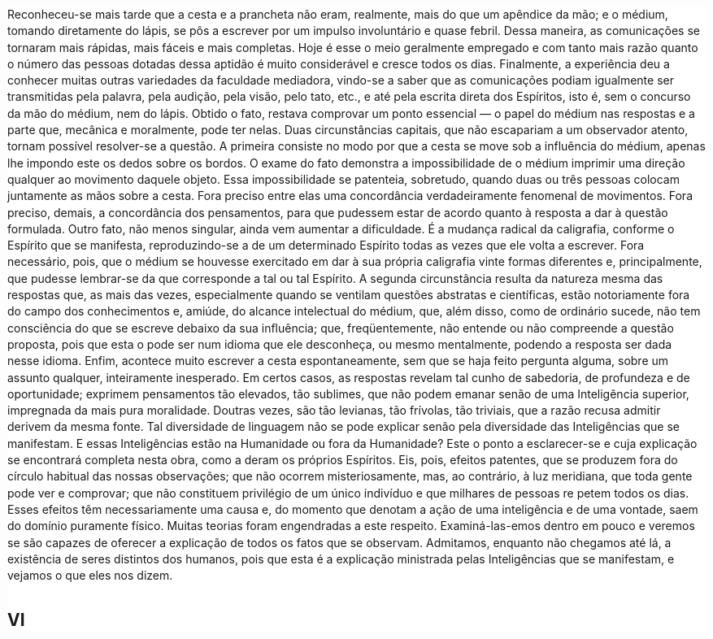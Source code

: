 Reconheceu-se mais tarde que a cesta e a prancheta não eram, realmente, mais do que um apêndice da mão; e o médium, tomando diretamente do lápis, se pôs a escrever por um impulso involuntário e quase febril. Dessa maneira, as comunicações se tornaram mais rápidas, mais fáceis e mais completas. Hoje é esse o meio geralmente empregado e com tanto mais razão quanto o número das pessoas  dotadas dessa aptidão é muito considerável e cresce todos os dias. Finalmente, a experiência deu a conhecer muitas outras variedades da faculdade mediadora, vindo-se a saber que as comunicações podiam igualmente ser transmitidas pela palavra, pela audição, pela visão, pelo tato, etc., e até pela escrita direta dos Espíritos, isto é, sem o concurso da mão do médium, nem do lápis. Obtido o fato, restava comprovar um ponto essencial — o papel do médium nas respostas e a parte que, mecânica e moralmente, pode ter nelas. Duas circunstâncias capitais, que não escapariam a um observador atento, tornam possível resolver-se a questão. A primeira consiste no modo por que a cesta se move sob a influência do médium, apenas lhe impondo este os dedos sobre os bordos. O exame do fato demonstra a impossibilidade de o médium imprimir uma direção qualquer ao movimento daquele objeto. Essa impossibilidade se patenteia, sobretudo, quando duas ou três pessoas colocam juntamente as mãos sobre a cesta. Fora preciso entre elas uma concordância verdadeiramente fenomenal de movimentos. Fora preciso, demais, a concordância dos pensamentos, para que pudessem estar de acordo quanto à resposta a dar à questão formulada. Outro fato, não menos singular, ainda vem aumentar a dificuldade. É a mudança radical da caligrafia, conforme o Espírito que se manifesta, reproduzindo-se a de um determinado Espírito todas as vezes que ele volta a escrever. Fora necessário, pois, que o médium se houvesse exercitado em dar à sua própria caligrafia vinte formas diferentes e, principalmente, que pudesse lembrar-se da que corresponde a tal ou tal Espírito. A segunda circunstância resulta da natureza mesma das respostas que, as mais das vezes, especialmente quando se ventilam questões abstratas e científicas, estão notoriamente fora do campo dos conhecimentos e, amiúde, do alcance intelectual do médium, que, além disso, como de ordinário sucede, não tem consciência do que se escreve debaixo da sua influência; que, freqüentemente, não entende ou não compreende a questão proposta, pois que esta o pode ser num idioma que ele desconheça, ou mesmo mentalmente, podendo a resposta ser dada nesse idioma. Enfim, acontece muito escrever a cesta espontaneamente, sem que se haja feito pergunta alguma, sobre um assunto qualquer, inteiramente inesperado. Em certos casos, as respostas revelam tal cunho de sabedoria, de profundeza e de oportunidade; exprimem pensamentos tão elevados, tão sublimes, que não podem emanar senão de uma Inteligência superior, impregnada da mais pura moralidade. Doutras vezes, são tão levianas, tão frívolas, tão triviais, que a razão recusa admitir derivem da mesma fonte. Tal diversidade de linguagem não se pode explicar senão pela diversidade das Inteligências que se manifestam. E essas Inteligências estão na Humanidade ou fora da Humanidade? Este o ponto a esclarecer-se e cuja explicação se encontrará completa nesta obra, como a deram os próprios Espíritos. Eis, pois, efeitos patentes, que se produzem fora do círculo habitual das nossas observações; que não ocorrem misteriosamente, mas, ao contrário, à luz meridiana, que toda gente pode ver e comprovar; que não constituem privilégio de um único indivíduo e que milhares de pessoas re petem todos os dias. Esses efeitos têm necessariamente uma causa e, do momento que denotam a ação de uma inteligência e de uma vontade, saem do domínio puramente físico. Muitas teorias foram engendradas a este respeito. Examiná-las-emos dentro em pouco e veremos se são capazes de oferecer a explicação de todos os fatos que se observam. Admitamos, enquanto não chegamos até lá, a existência de seres distintos dos humanos, pois que esta é a explicação ministrada pelas Inteligências que se manifestam, e vejamos o que eles nos dizem. 

## VI